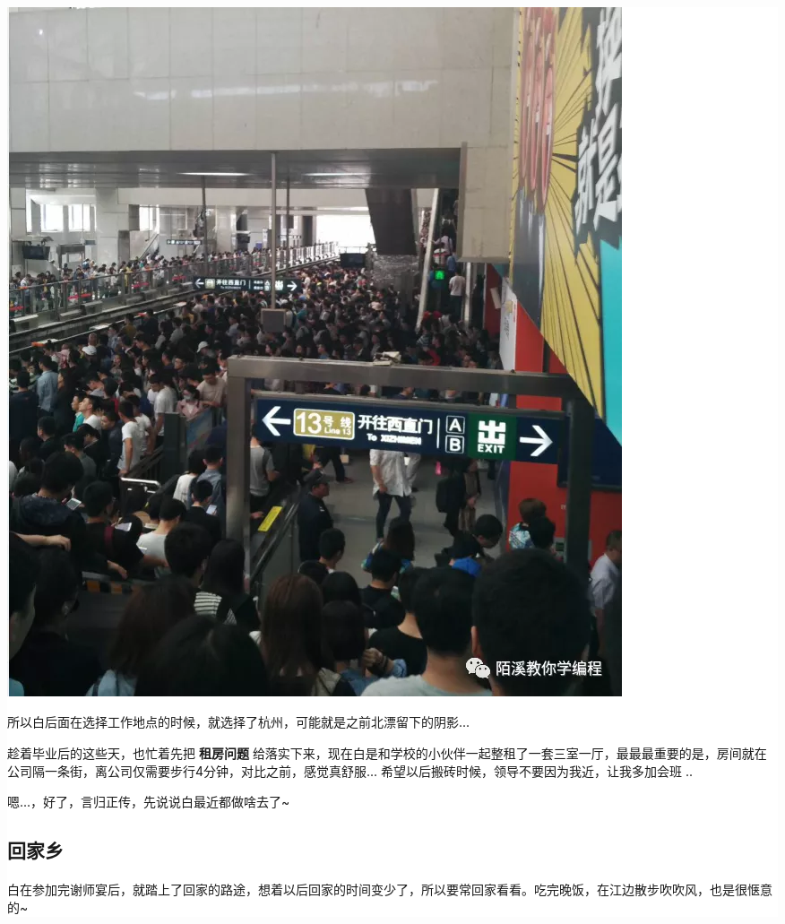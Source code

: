 ![上班时的西二旗地铁站](images/640.webp)

所以白后面在选择工作地点的时候，就选择了杭州，可能就是之前北漂留下的阴影...

趁着毕业后的这些天，也忙着先把 **租房问题** 给落实下来，现在白是和学校的小伙伴一起整租了一套三室一厅，最最最重要的是，房间就在公司隔一条街，离公司仅需要步行4分钟，对比之前，感觉真舒服...  希望以后搬砖时候，领导不要因为我近，让我多加会班 ..

嗯...，好了，言归正传，先说说白最近都做啥去了~

## 回家乡

白在参加完谢师宴后，就踏上了回家的路途，想着以后回家的时间变少了，所以要常回家看看。吃完晚饭，在江边散步吹吹风，也是很惬意的~
